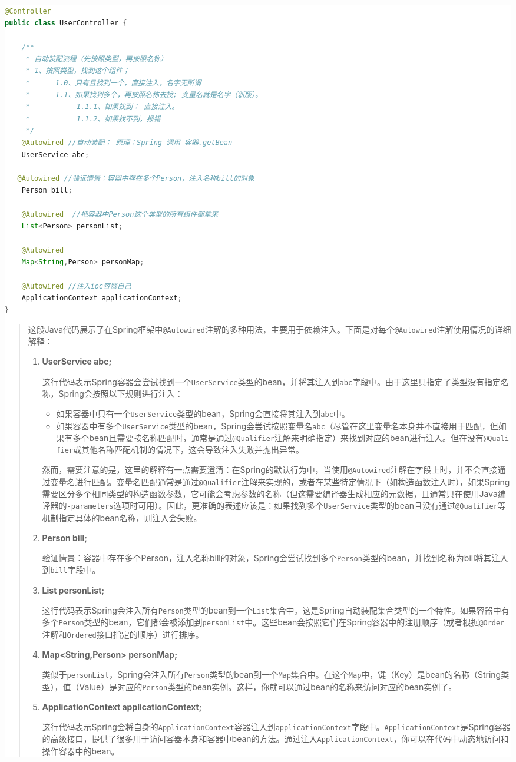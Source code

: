 

```java
@Controller
public class UserController {

    /**
     * 自动装配流程（先按照类型，再按照名称）
     * 1、按照类型，找到这个组件；
     *      1.0、只有且找到一个，直接注入，名字无所谓
     *      1.1、如果找到多个，再按照名称去找; 变量名就是名字（新版）。
     *           1.1.1、如果找到： 直接注入。
     *           1.1.2、如果找不到，报错
     */
    @Autowired //自动装配； 原理：Spring 调用 容器.getBean
    UserService abc;
    
   @Autowired //验证情景：容器中存在多个Person，注入名称bill的对象
    Person bill;

    @Autowired  //把容器中Person这个类型的所有组件都拿来
    List<Person> personList;
    
    @Autowired
    Map<String,Person> personMap;
    
    @Autowired //注入ioc容器自己
    ApplicationContext applicationContext;
}
```



> 这段Java代码展示了在Spring框架中`@Autowired`注解的多种用法，主要用于依赖注入。下面是对每个`@Autowired`注解使用情况的详细解释：
>
> 1. **UserService abc;**
>
>    这行代码表示Spring容器会尝试找到一个`UserService`类型的bean，并将其注入到`abc`字段中。由于这里只指定了类型没有指定名称，Spring会按照以下规则进行注入：
>
>    - 如果容器中只有一个`UserService`类型的bean，Spring会直接将其注入到`abc`中。
>    - 如果容器中有多个`UserService`类型的bean，Spring会尝试按照变量名`abc`（尽管在这里变量名本身并不直接用于匹配，但如果有多个bean且需要按名称匹配时，通常是通过`@Qualifier`注解来明确指定）来找到对应的bean进行注入。但在没有`@Qualifier`或其他名称匹配机制的情况下，这会导致注入失败并抛出异常。
>
>    然而，需要注意的是，这里的解释有一点需要澄清：在Spring的默认行为中，当使用`@Autowired`注解在字段上时，并不会直接通过变量名进行匹配。变量名匹配通常是通过`@Qualifier`注解来实现的，或者在某些特定情况下（如构造函数注入时），如果Spring需要区分多个相同类型的构造函数参数，它可能会考虑参数的名称（但这需要编译器生成相应的元数据，且通常只在使用Java编译器的`-parameters`选项时可用）。因此，更准确的表述应该是：如果找到多个`UserService`类型的bean且没有通过`@Qualifier`等机制指定具体的bean名称，则注入会失败。
>
> 2. **Person bill;**
>
>    验证情景：容器中存在多个Person，注入名称bill的对象，Spring会尝试找到多个`Person`类型的bean，并找到名称为bill将其注入到`bill`字段中。
>
> 3. **List personList;**
>
>    这行代码表示Spring会注入所有`Person`类型的bean到一个`List`集合中。这是Spring自动装配集合类型的一个特性。如果容器中有多个`Person`类型的bean，它们都会被添加到`personList`中。这些bean会按照它们在Spring容器中的注册顺序（或者根据`@Order`注解和`Ordered`接口指定的顺序）进行排序。
>
> 4. **Map<String,Person> personMap;**
>
>    类似于`personList`，Spring会注入所有`Person`类型的bean到一个`Map`集合中。在这个`Map`中，键（Key）是bean的名称（String类型），值（Value）是对应的`Person`类型的bean实例。这样，你就可以通过bean的名称来访问对应的bean实例了。
>
> 5. **ApplicationContext applicationContext;**
>
>    这行代码表示Spring会将自身的`ApplicationContext`容器注入到`applicationContext`字段中。`ApplicationContext`是Spring容器的高级接口，提供了很多用于访问容器本身和容器中bean的方法。通过注入`ApplicationContext`，你可以在代码中动态地访问和操作容器中的bean。
>